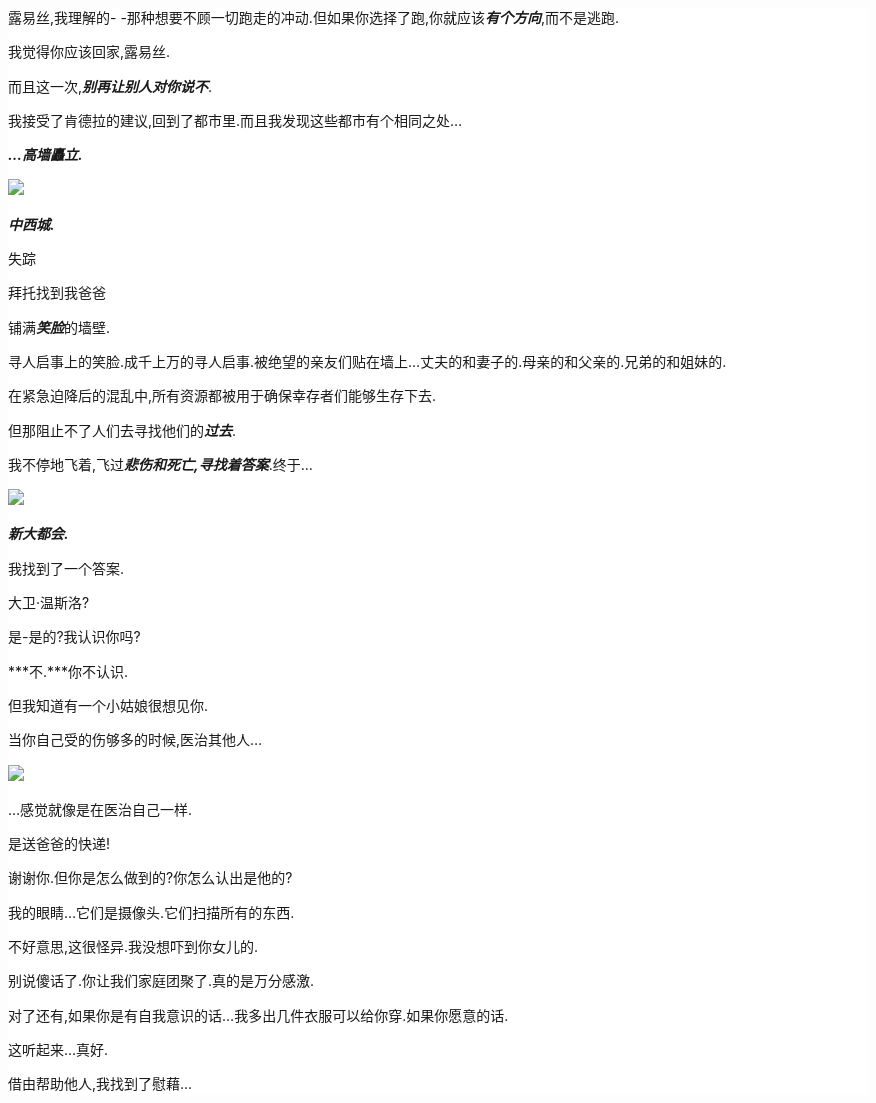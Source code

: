露易丝,我理解的- -那种想要不顾一切跑走的冲动.但如果你选择了跑,你就应该***有个方向***,而不是逃跑.

我觉得你应该回家,露易丝.

而且这一次,***别再让别人对你说不***.

我接受了肯德拉的建议,回到了都市里.而且我发现这些都市有个相同之处…

***…高墙矗立.***

![](http://ww2.sinaimg.cn/large/a15b4afegw1f5mfp8jogxj21j82cwe81)

***中西城.***

失踪

拜托找到我爸爸

铺满***笑脸***的墙壁.

寻人启事上的笑脸.成千上万的寻人启事.被绝望的亲友们贴在墙上…丈夫的和妻子的.母亲的和父亲的.兄弟的和姐妹的.

在紧急迫降后的混乱中,所有资源都被用于确保幸存者们能够生存下去.

但那阻止不了人们去寻找他们的***过去***.

我不停地飞着,飞过***悲伤和死亡,寻找着答案***.终于…

![](http://ww2.sinaimg.cn/large/a15b4afegw1f5mfq8vduhj21j82cw1kx)

***新大都会.***

我找到了一个答案.

大卫·温斯洛?

是-是的?我认识你吗?

***不.***你不认识.

但我知道有一个小姑娘很想见你.

当你自己受的伤够多的时候,医治其他人…

![](http://ww2.sinaimg.cn/large/a15b4afegw1f5mfrkj616j21j82cwb29)

…感觉就像是在医治自己一样.

是送爸爸的快递!

谢谢你.但你是怎么做到的?你怎么认出是他的?

我的眼睛…它们是摄像头.它们扫描所有的东西.

不好意思,这很怪异.我没想吓到你女儿的.

别说傻话了.你让我们家庭团聚了.真的是万分感激.

对了还有,如果你是有自我意识的话…我多出几件衣服可以给你穿.如果你愿意的话.

这听起来…真好.

借由帮助他人,我找到了慰藉...

